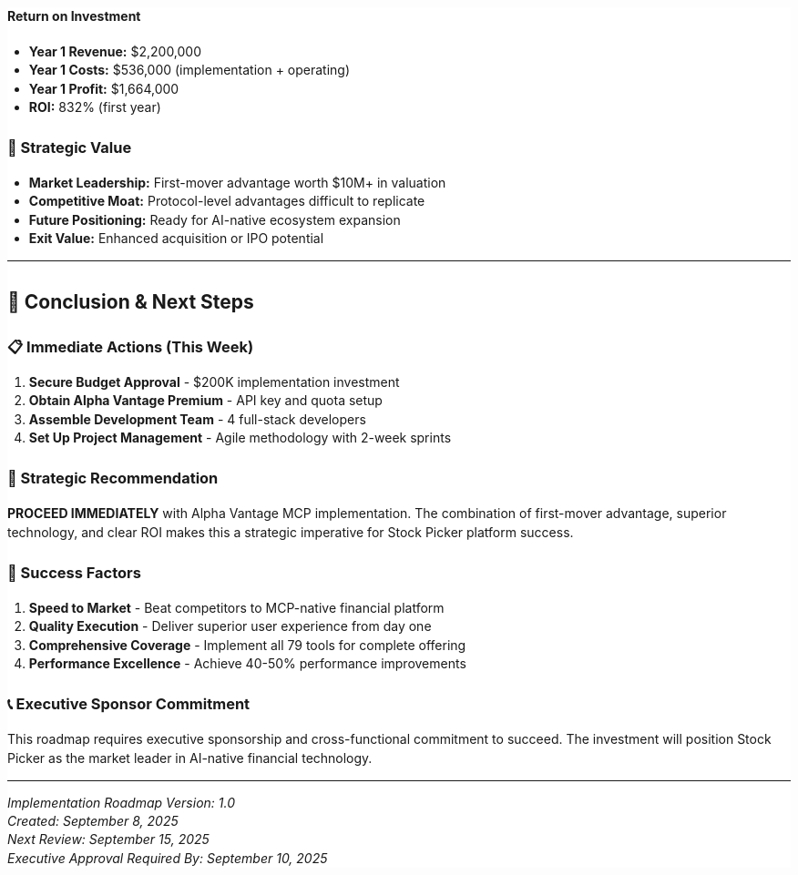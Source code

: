#### Return on Investment
- **Year 1 Revenue:** $2,200,000
- **Year 1 Costs:** $536,000 (implementation + operating)
- **Year 1 Profit:** $1,664,000
- **ROI:** 832% (first year)

### 🎯 Strategic Value
- **Market Leadership:** First-mover advantage worth $10M+ in valuation
- **Competitive Moat:** Protocol-level advantages difficult to replicate
- **Future Positioning:** Ready for AI-native ecosystem expansion
- **Exit Value:** Enhanced acquisition or IPO potential

---

## 🎉 Conclusion & Next Steps

### 📋 Immediate Actions (This Week)
1. **Secure Budget Approval** - $200K implementation investment
2. **Obtain Alpha Vantage Premium** - API key and quota setup
3. **Assemble Development Team** - 4 full-stack developers
4. **Set Up Project Management** - Agile methodology with 2-week sprints

### 🚀 Strategic Recommendation
**PROCEED IMMEDIATELY** with Alpha Vantage MCP implementation. The combination of first-mover advantage, superior technology, and clear ROI makes this a strategic imperative for Stock Picker platform success.

### 🎯 Success Factors
1. **Speed to Market** - Beat competitors to MCP-native financial platform
2. **Quality Execution** - Deliver superior user experience from day one
3. **Comprehensive Coverage** - Implement all 79 tools for complete offering
4. **Performance Excellence** - Achieve 40-50% performance improvements

### 📞 Executive Sponsor Commitment
This roadmap requires executive sponsorship and cross-functional commitment to succeed. The investment will position Stock Picker as the market leader in AI-native financial technology.

---

*Implementation Roadmap Version: 1.0*  
*Created: September 8, 2025*  
*Next Review: September 15, 2025*  
*Executive Approval Required By: September 10, 2025*